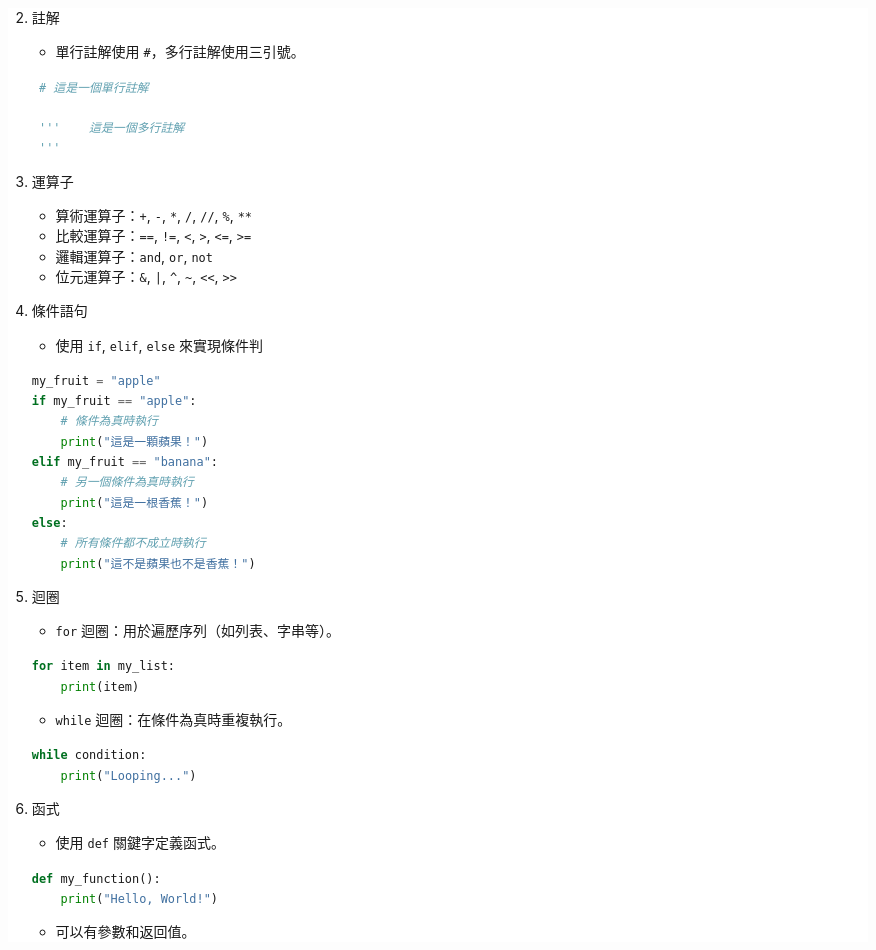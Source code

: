 2. 註解

   - 單行註解使用 `#`，多行註解使用三引號。

   ```python
    # 這是一個單行註解

    '''    這是一個多行註解
    '''
   ```

3. 運算子
   - 算術運算子：`+`, `-`, `*`, `/`, `//`, `%`, `**`
   - 比較運算子：`==`, `!=`, `<`, `>`, `<=`, `>=`
   - 邏輯運算子：`and`, `or`, `not`
   - 位元運算子：`&`, `|`, `^`, `~`, `<<`, `>>`
4. 條件語句

   - 使用 `if`, `elif`, `else` 來實現條件判

   ```python
   my_fruit = "apple"
   if my_fruit == "apple":
       # 條件為真時執行
       print("這是一顆蘋果！")
   elif my_fruit == "banana":
       # 另一個條件為真時執行
       print("這是一根香蕉！")
   else:
       # 所有條件都不成立時執行
       print("這不是蘋果也不是香蕉！")
   ```

5. 迴圈

   - `for` 迴圈：用於遍歷序列（如列表、字串等）。

   ```python
   for item in my_list:
       print(item)
   ```

   - `while` 迴圈：在條件為真時重複執行。

   ```python
   while condition:
       print("Looping...")
   ```

6. 函式

   - 使用 `def` 關鍵字定義函式。

   ```python
   def my_function():
       print("Hello, World!")
   ```

   - 可以有參數和返回值。
